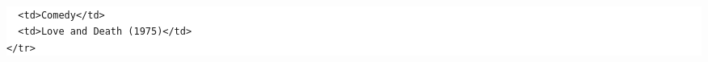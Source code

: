       <td>Comedy</td>
      <td>Love and Death (1975)</td>
    </tr>
  </tbody>
</table>
</div>




```python

```
